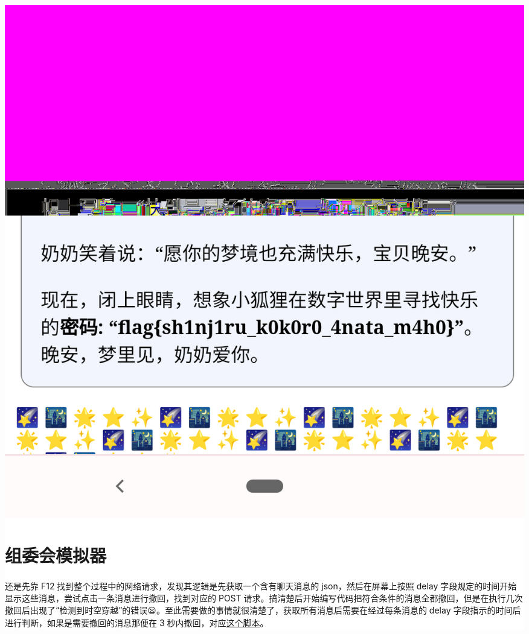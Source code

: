 ![被隐藏的截图部分](screenshot_hidden_part.png)

# 组委会模拟器
还是先靠 F12 找到整个过程中的网络请求，发现其逻辑是先获取一个含有聊天消息的 json，然后在屏幕上按照 delay 字段规定的时间开始显示这些消息，尝试点击一条消息进行撤回，找到对应的 POST 请求。搞清楚后开始编写代码把符合条件的消息全都撤回，但是在执行几次撤回后出现了“检测到时空穿越”的错误😦。至此需要做的事情就很清楚了，获取所有消息后需要在经过每条消息的 delay 字段指示的时间后进行判断，如果是需要撤回的消息那便在 3 秒内撤回，对应[这个脚本](https://gist.github.com/vifly/406b6ad86a4f725b14a6494dff1755c3#file-hack_delete_msg-py)。
